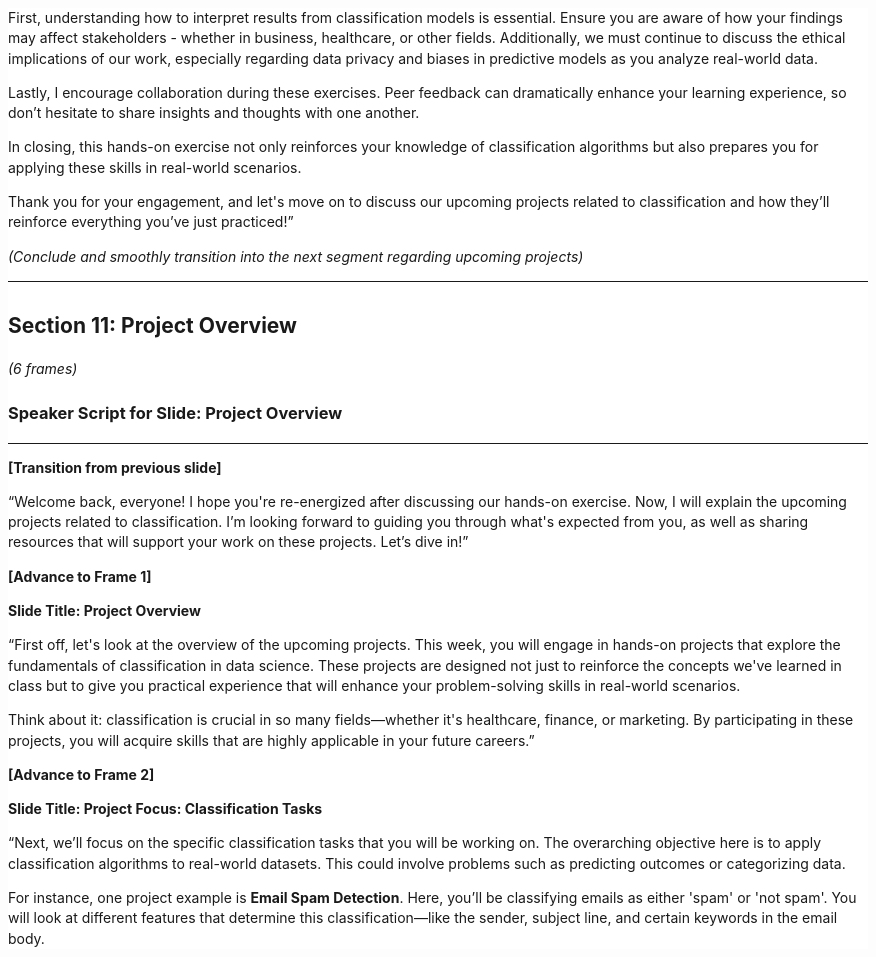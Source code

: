 First, understanding how to interpret results from classification models is essential. Ensure you are aware of how your findings may affect stakeholders - whether in business, healthcare, or other fields. Additionally, we must continue to discuss the ethical implications of our work, especially regarding data privacy and biases in predictive models as you analyze real-world data.

Lastly, I encourage collaboration during these exercises. Peer feedback can dramatically enhance your learning experience, so don’t hesitate to share insights and thoughts with one another.

In closing, this hands-on exercise not only reinforces your knowledge of classification algorithms but also prepares you for applying these skills in real-world scenarios. 

Thank you for your engagement, and let's move on to discuss our upcoming projects related to classification and how they’ll reinforce everything you’ve just practiced!”

*(Conclude and smoothly transition into the next segment regarding upcoming projects)*

---

## Section 11: Project Overview
*(6 frames)*

### Speaker Script for Slide: Project Overview

---

**[Transition from previous slide]**

“Welcome back, everyone! I hope you're re-energized after discussing our hands-on exercise. Now, I will explain the upcoming projects related to classification. I’m looking forward to guiding you through what's expected from you, as well as sharing resources that will support your work on these projects. Let’s dive in!”

**[Advance to Frame 1]**

**Slide Title: Project Overview**

“First off, let's look at the overview of the upcoming projects. This week, you will engage in hands-on projects that explore the fundamentals of classification in data science. These projects are designed not just to reinforce the concepts we've learned in class but to give you practical experience that will enhance your problem-solving skills in real-world scenarios. 

Think about it: classification is crucial in so many fields—whether it's healthcare, finance, or marketing. By participating in these projects, you will acquire skills that are highly applicable in your future careers.”

**[Advance to Frame 2]**

**Slide Title: Project Focus: Classification Tasks**

“Next, we’ll focus on the specific classification tasks that you will be working on. The overarching objective here is to apply classification algorithms to real-world datasets. This could involve problems such as predicting outcomes or categorizing data.

For instance, one project example is **Email Spam Detection**. Here, you’ll be classifying emails as either 'spam' or 'not spam'. You will look at different features that determine this classification—like the sender, subject line, and certain keywords in the email body. 
